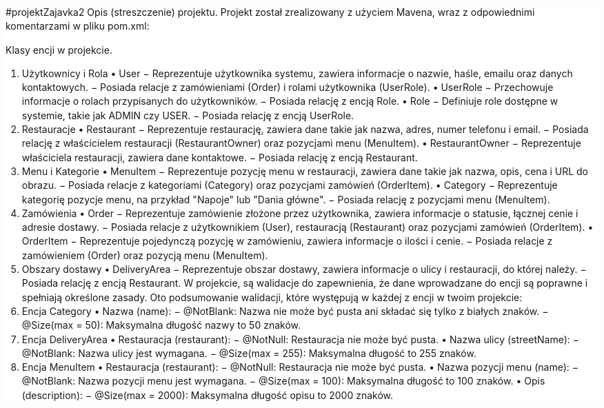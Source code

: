 #projektZajavka2 
Opis (streszczenie) projektu.
Projekt został zrealizowany z użyciem Mavena, wraz z odpowiednimi komentarzami w pliku pom.xml:

Klasy encji w projekcie.
1. Użytkownicy i Rola
• User
− Reprezentuje użytkownika systemu, zawiera informacje o nazwie, haśle, emailu oraz danych kontaktowych.
− Posiada relacje z zamówieniami (Order) i rolami użytkownika (UserRole).
• UserRole
− Przechowuje informacje o rolach przypisanych do użytkowników.
− Posiada relację z encją Role.
• Role
− Definiuje role dostępne w systemie, takie jak ADMIN czy USER.
− Posiada relację z encją UserRole.
2. Restauracje
• Restaurant
− Reprezentuje restaurację, zawiera dane takie jak nazwa, adres, numer telefonu i email.
− Posiada relację z właścicielem restauracji (RestaurantOwner) oraz pozycjami menu (MenuItem).
• RestaurantOwner
− Reprezentuje właściciela restauracji, zawiera dane kontaktowe.
− Posiada relację z encją Restaurant.
3. Menu i Kategorie
• MenuItem
− Reprezentuje pozycję menu w restauracji, zawiera dane takie jak nazwa, opis, cena i URL do obrazu.
− Posiada relacje z kategoriami (Category) oraz pozycjami zamówień (OrderItem).
• Category
− Reprezentuje kategorię pozycje menu, na przykład "Napoje" lub "Dania główne".
− Posiada relację z pozycjami menu (MenuItem).
4. Zamówienia
• Order
− Reprezentuje zamówienie złożone przez użytkownika, zawiera informacje o statusie, łącznej cenie i adresie dostawy.
− Posiada relacje z użytkownikiem (User), restauracją (Restaurant) oraz pozycjami zamówień (OrderItem).
• OrderItem
− Reprezentuje pojedynczą pozycję w zamówieniu, zawiera informacje o ilości i cenie.
− Posiada relacje z zamówieniem (Order) oraz pozycją menu (MenuItem).
5. Obszary dostawy
• DeliveryArea
− Reprezentuje obszar dostawy, zawiera informacje o ulicy i restauracji, do której należy.
− Posiada relację z encją Restaurant.
W projekcie, są walidacje do zapewnienia, że dane wprowadzane do encji są poprawne i spełniają określone zasady. Oto podsumowanie walidacji, które występują w każdej z encji w twoim projekcie:
1. Encja Category
• Nazwa (name):
− @NotBlank: Nazwa nie może być pusta ani składać się tylko z białych znaków.
− @Size(max = 50): Maksymalna długość nazwy to 50 znaków.
2. Encja DeliveryArea
• Restauracja (restaurant):
− @NotNull: Restauracja nie może być pusta.
• Nazwa ulicy (streetName):
− @NotBlank: Nazwa ulicy jest wymagana.
− @Size(max = 255): Maksymalna długość to 255 znaków.
3. Encja MenuItem
• Restauracja (restaurant):
− @NotNull: Restauracja nie może być pusta.
• Nazwa pozycji menu (name):
− @NotBlank: Nazwa pozycji menu jest wymagana.
− @Size(max = 100): Maksymalna długość to 100 znaków.
• Opis (description):
− @Size(max = 2000): Maksymalna długość opisu to 2000 znaków.